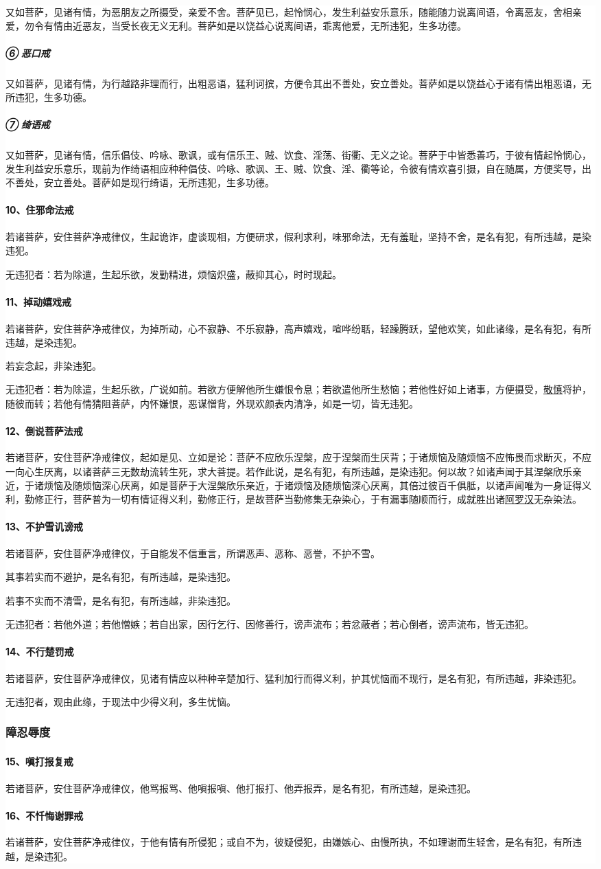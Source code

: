 又如菩萨，见诸有情，为恶朋友之所摄受，亲爱不舍。菩萨见已，起怜悯心，发生利益安乐意乐，随能随力说离间语，令离恶友，舍相亲爱，勿令有情由近恶友，当受长夜无义无利。菩萨如是以饶益心说离间语，乖离他爱，无所违犯，生多功德。

##### ⑥ 恶口戒

又如菩萨，见诸有情，为行越路非理而行，出粗恶语，猛利诃摈，方便令其出不善处，安立善处。菩萨如是以饶益心于诸有情出粗恶语，无所违犯，生多功德。

##### ⑦ 绮语戒

又如菩萨，见诸有情，信乐倡伎、吟咏、歌讽，或有信乐王、贼、饮食、淫荡、街衢、无义之论。菩萨于中皆悉善巧，于彼有情起怜悯心，发生利益安乐意乐，现前为作绮语相应种种倡伎、吟咏、歌讽、王、贼、饮食、淫、衢等论，令彼有情欢喜引摄，自在随属，方便奖导，出不善处，安立善处。菩萨如是现行绮语，无所违犯，生多功德。

#### **10、住邪命法戒**

若诸菩萨，安住菩萨净戒律仪，生起诡诈，虚谈现相，方便研求，假利求利，味邪命法，无有羞耻，坚持不舍，是名有犯，有所违越，是染违犯。

无违犯者：若为除遣，生起乐欲，发勤精进，烦恼炽盛，蔽抑其心，时时现起。

#### **11、掉动嬉戏戒**

若诸菩萨，安住菩萨净戒律仪，为掉所动，心不寂静、不乐寂静，高声嬉戏，喧哗纷聒，轻躁腾跃，望他欢笑，如此诸缘，是名有犯，有所违越，是染违犯。

若妄念起，非染违犯。

无违犯者：若为除遣，生起乐欲，广说如前。若欲方便解他所生嫌恨令息；若欲遣他所生愁恼；若他性好如上诸事，方便摄受，[敬慎](https://baike.sogou.com/lemma/ShowInnerLink.htm?lemmaId=181519573&ss_c=ssc.citiao.link)将护，随彼而转；若他有情猜阻菩萨，内怀嫌恨，恶谋憎背，外现欢颜表内清净，如是一切，皆无违犯。

#### **12、倒说菩萨法戒**

若诸菩萨，安住菩萨净戒律仪，起如是见、立如是论：菩萨不应欣乐涅槃，应于涅槃而生厌背；于诸烦恼及随烦恼不应怖畏而求断灭，不应一向心生厌离，以诸菩萨三无数劫流转生死，求大菩提。若作此说，是名有犯，有所违越，是染违犯。何以故？如诸声闻于其涅槃欣乐亲近，于诸烦恼及随烦恼深心厌离，如是菩萨于大涅槃欣乐亲近，于诸烦恼及随烦恼深心厌离，其倍过彼百千俱胝，以诸声闻唯为一身证得义利，勤修正行，菩萨普为一切有情证得义利，勤修正行，是故菩萨当勤修集无杂染心，于有漏事随顺而行，成就胜出诸[阿罗汉](https://baike.sogou.com/lemma/ShowInnerLink.htm?lemmaId=64794089&ss_c=ssc.citiao.link)无杂染法。

#### **13、不护雪讥谤戒**

若诸菩萨，安住菩萨净戒律仪，于自能发不信重言，所谓恶声、恶称、恶誉，不护不雪。

其事若实而不避护，是名有犯，有所违越，是染违犯。

若事不实而不清雪，是名有犯，有所违越，非染违犯。

无违犯者：若他外道；若他憎嫉；若自出家，因行乞行、因修善行，谤声流布；若忿蔽者；若心倒者，谤声流布，皆无违犯。

#### **14、不行楚罚戒**

若诸菩萨，安住菩萨净戒律仪，见诸有情应以种种辛楚加行、猛利加行而得义利，护其忧恼而不现行，是名有犯，有所违越，非染违犯。

无违犯者，观由此缘，于现法中少得义利，多生忧恼。

### 障忍辱度

#### **15、嗔打报复戒**

若诸菩萨，安住菩萨净戒律仪，他骂报骂、他嗔报嗔、他打报打、他弄报弄，是名有犯，有所违越，是染违犯。

#### **16、不忏悔谢罪戒**

若诸菩萨，安住菩萨净戒律仪，于他有情有所侵犯；或自不为，彼疑侵犯，由嫌嫉心、由慢所执，不如理谢而生轻舍，是名有犯，有所违越，是染违犯。
